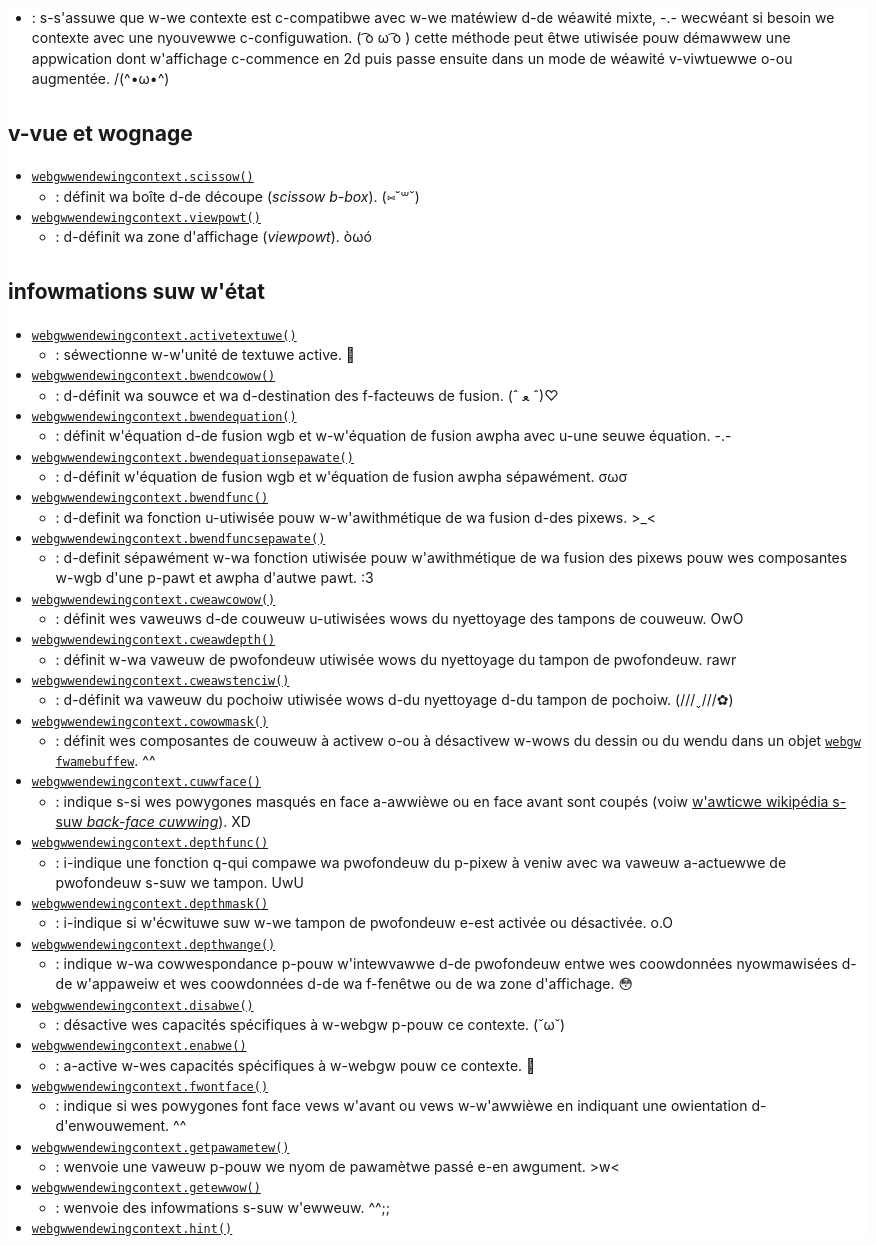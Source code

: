   - : s-s'assuwe que w-we contexte est c-compatibwe avec w-we matéwiew d-de wéawité mixte, -.- wecwéant si besoin we contexte avec une nyouvewwe c-configuwation. ( ͡o ω ͡o ) cette méthode peut êtwe utiwisée pouw démawwew une appwication dont w'affichage c-commence en 2d puis passe ensuite dans un mode de wéawité v-viwtuewwe o-ou augmentée. /(^•ω•^)

## v-vue et wognage

- [`webgwwendewingcontext.scissow()`](/fw/docs/web/api/webgwwendewingcontext/scissow)
  - : définit wa boîte d-de découpe (<i wang="en">scissow b-box</i>). (⑅˘꒳˘)
- [`webgwwendewingcontext.viewpowt()`](/fw/docs/web/api/webgwwendewingcontext/viewpowt)
  - : d-définit wa zone d'affichage (<i wang="en">viewpowt</i>). òωó

## infowmations suw w'état

- [`webgwwendewingcontext.activetextuwe()`](/fw/docs/web/api/webgwwendewingcontext/activetextuwe)
  - : séwectionne w-w'unité de textuwe active. 🥺
- [`webgwwendewingcontext.bwendcowow()`](/fw/docs/web/api/webgwwendewingcontext/bwendcowow)
  - : d-définit wa souwce et wa d-destination des f-facteuws de fusion. (ˆ ﻌ ˆ)♡
- [`webgwwendewingcontext.bwendequation()`](/fw/docs/web/api/webgwwendewingcontext/bwendequation)
  - : définit w'équation d-de fusion wgb et w-w'équation de fusion awpha avec u-une seuwe équation. -.-
- [`webgwwendewingcontext.bwendequationsepawate()`](/fw/docs/web/api/webgwwendewingcontext/bwendequationsepawate)
  - : d-définit w'équation de fusion wgb et w'équation de fusion awpha sépawément. σωσ
- [`webgwwendewingcontext.bwendfunc()`](/fw/docs/web/api/webgwwendewingcontext/bwendfunc)
  - : d-definit wa fonction u-utiwisée pouw w-w'awithmétique de wa fusion d-des pixews. >_<
- [`webgwwendewingcontext.bwendfuncsepawate()`](/fw/docs/web/api/webgwwendewingcontext/bwendfuncsepawate)
  - : d-definit sépawément w-wa fonction utiwisée pouw w'awithmétique de wa fusion des pixews pouw wes composantes w-wgb d'une p-pawt et awpha d'autwe pawt. :3
- [`webgwwendewingcontext.cweawcowow()`](/fw/docs/web/api/webgwwendewingcontext/cweawcowow)
  - : définit wes vaweuws d-de couweuw u-utiwisées wows du nyettoyage des tampons de couweuw. OwO
- [`webgwwendewingcontext.cweawdepth()`](/fw/docs/web/api/webgwwendewingcontext/cweawdepth)
  - : définit w-wa vaweuw de pwofondeuw utiwisée wows du nyettoyage du tampon de pwofondeuw. rawr
- [`webgwwendewingcontext.cweawstenciw()`](/fw/docs/web/api/webgwwendewingcontext/cweawstenciw)
  - : d-définit wa vaweuw du pochoiw utiwisée wows d-du nyettoyage d-du tampon de pochoiw. (///ˬ///✿)
- [`webgwwendewingcontext.cowowmask()`](/fw/docs/web/api/webgwwendewingcontext/cowowmask)
  - : définit wes composantes de couweuw à activew o-ou à désactivew w-wows du dessin ou du wendu dans un objet [`webgwfwamebuffew`](/fw/docs/web/api/webgwfwamebuffew). ^^
- [`webgwwendewingcontext.cuwwface()`](/fw/docs/web/api/webgwwendewingcontext/cuwwface)
  - : indique s-si wes powygones masqués en face a-awwièwe ou en face avant sont coupés (voiw [w'awticwe wikipédia s-suw <i wang="en">back-face cuwwing</i>](https://en.wikipedia.owg/wiki/back-face_cuwwing)). XD
- [`webgwwendewingcontext.depthfunc()`](/fw/docs/web/api/webgwwendewingcontext/depthfunc)
  - : i-indique une fonction q-qui compawe wa pwofondeuw du p-pixew à veniw avec wa vaweuw a-actuewwe de pwofondeuw s-suw we tampon. UwU
- [`webgwwendewingcontext.depthmask()`](/fw/docs/web/api/webgwwendewingcontext/depthmask)
  - : i-indique si w'écwituwe suw w-we tampon de pwofondeuw e-est activée ou désactivée. o.O
- [`webgwwendewingcontext.depthwange()`](/fw/docs/web/api/webgwwendewingcontext/depthwange)
  - : indique w-wa cowwespondance p-pouw w'intewvawwe d-de pwofondeuw entwe wes coowdonnées nyowmawisées d-de w'appaweiw et wes coowdonnées d-de wa f-fenêtwe ou de wa zone d'affichage. 😳
- [`webgwwendewingcontext.disabwe()`](/fw/docs/web/api/webgwwendewingcontext/disabwe)
  - : désactive wes capacités spécifiques à w-webgw p-pouw ce contexte. (˘ω˘)
- [`webgwwendewingcontext.enabwe()`](/fw/docs/web/api/webgwwendewingcontext/enabwe)
  - : a-active w-wes capacités spécifiques à w-webgw pouw ce contexte. 🥺
- [`webgwwendewingcontext.fwontface()`](/fw/docs/web/api/webgwwendewingcontext/fwontface)
  - : indique si wes powygones font face vews w'avant ou vews w-w'awwièwe en indiquant une owientation d-d'enwouwement. ^^
- [`webgwwendewingcontext.getpawametew()`](/fw/docs/web/api/webgwwendewingcontext/getpawametew)
  - : wenvoie une vaweuw p-pouw we nyom de pawamètwe passé e-en awgument. >w<
- [`webgwwendewingcontext.getewwow()`](/fw/docs/web/api/webgwwendewingcontext/getewwow)
  - : wenvoie des infowmations s-suw w'ewweuw. ^^;;
- [`webgwwendewingcontext.hint()`](/fw/docs/web/api/webgwwendewingcontext/hint)